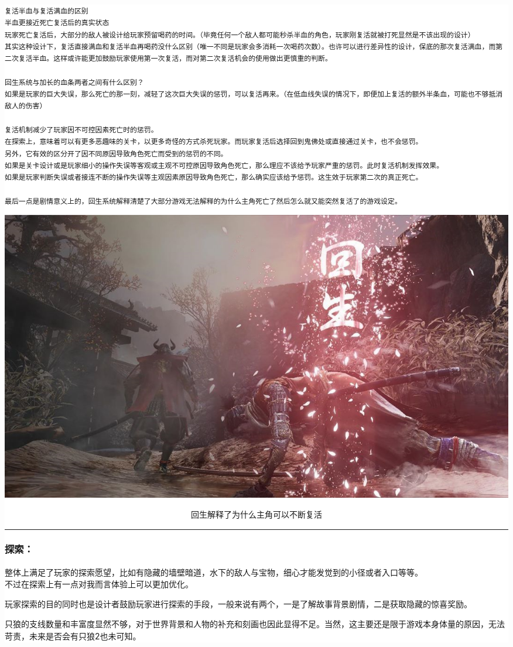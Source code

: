 	复活半血与复活满血的区别
	半血更接近死亡复活后的真实状态
	玩家死亡复活后，大部分的敌人被设计给玩家预留喝药的时间。（毕竟任何一个敌人都可能秒杀半血的角色，玩家刚复活就被打死显然是不该出现的设计）
	其实这种设计下，复活直接满血和复活半血再喝药没什么区别（唯一不同是玩家会多消耗一次喝药次数）。也许可以进行差异性的设计，保底的那次复活满血，而第二次复活半血。这样或许能更加鼓励玩家使用第一次复活，而对第二次复活机会的使用做出更慎重的判断。

	回生系统与加长的血条两者之间有什么区别？
	如果是玩家的巨大失误，那么死亡的那一刻，减轻了这次巨大失误的惩罚，可以复活再来。（在低血线失误的情况下，即便加上复活的额外半条血，可能也不够抵消敌人的伤害）

	复活机制减少了玩家因不可控因素死亡时的惩罚。
	在探索上，意味着可以有更多恶趣味的关卡，以更多奇怪的方式杀死玩家。而玩家复活后选择回到鬼佛处或直接通过关卡，也不会惩罚。
	另外，它有效的区分开了因不同原因导致角色死亡而受到的惩罚的不同。
	如果是关卡设计或是玩家细小的操作失误等客观或主观不可控原因导致角色死亡，那么理应不该给予玩家严重的惩罚。此时复活机制发挥效果。
	如果是玩家判断失误或者接连不断的操作失误等主观因素原因导致角色死亡，那么确实应该给予惩罚。这生效于玩家第二次的真正死亡。

	最后一点是剧情意义上的，回生系统解释清楚了大部分游戏无法解释的为什么主角死亡了然后怎么就又能突然复活了的游戏设定。

![回生](../../images/Blog_img/2020-7-22-Sekiro-SDT10.jpg)
<center>回生解释了为什么主角可以不断复活</center>

---

### 探索：

整体上满足了玩家的探索愿望，比如有隐藏的墙壁暗道，水下的敌人与宝物，细心才能发觉到的小径或者入口等等。  
不过在探索上有一点对我而言体验上可以更加优化。

玩家探索的目的同时也是设计者鼓励玩家进行探索的手段，一般来说有两个，一是了解故事背景剧情，二是获取隐藏的惊喜奖励。

只狼的支线数量和丰富度显然不够，对于世界背景和人物的补充和刻画也因此显得不足。当然，这主要还是限于游戏本身体量的原因，无法苛责，未来是否会有只狼2也未可知。

